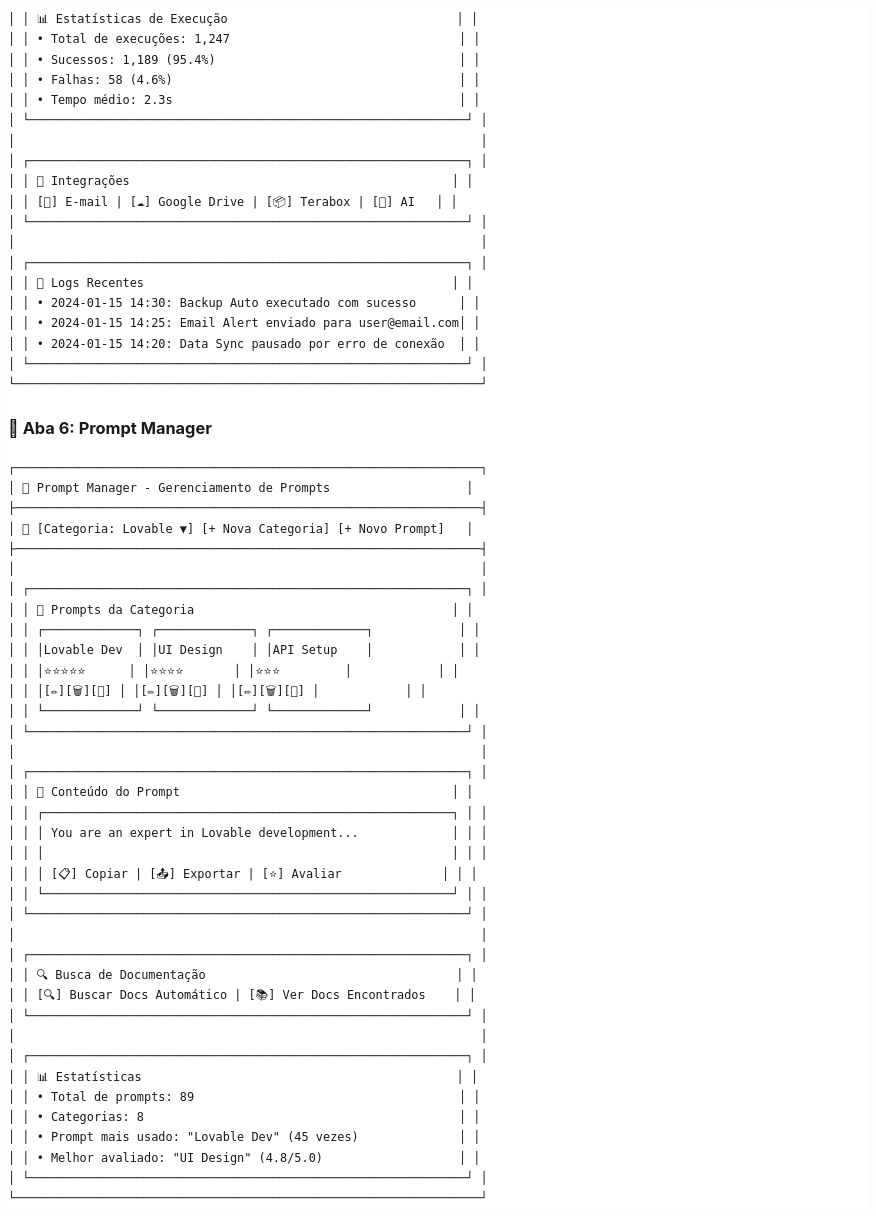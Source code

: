 ```
│ │ 📊 Estatísticas de Execução                                │ │
│ │ • Total de execuções: 1,247                                │ │
│ │ • Sucessos: 1,189 (95.4%)                                  │ │
│ │ • Falhas: 58 (4.6%)                                        │ │
│ │ • Tempo médio: 2.3s                                        │ │
│ └─────────────────────────────────────────────────────────────┘ │
│                                                                 │
│ ┌─────────────────────────────────────────────────────────────┐ │
│ │ 🔗 Integrações                                             │ │
│ │ [📧] E-mail | [☁️] Google Drive | [📦] Terabox | [🤖] AI   │ │
│ └─────────────────────────────────────────────────────────────┘ │
│                                                                 │
│ ┌─────────────────────────────────────────────────────────────┐ │
│ │ 📝 Logs Recentes                                           │ │
│ │ • 2024-01-15 14:30: Backup Auto executado com sucesso      │ │
│ │ • 2024-01-15 14:25: Email Alert enviado para user@email.com│ │
│ │ • 2024-01-15 14:20: Data Sync pausado por erro de conexão  │ │
│ └─────────────────────────────────────────────────────────────┘ │
└─────────────────────────────────────────────────────────────────┘
```

### 💬 **Aba 6: Prompt Manager**
```
┌─────────────────────────────────────────────────────────────────┐
│ 💬 Prompt Manager - Gerenciamento de Prompts                   │
├─────────────────────────────────────────────────────────────────┤
│ 📂 [Categoria: Lovable ▼] [+ Nova Categoria] [+ Novo Prompt]   │
├─────────────────────────────────────────────────────────────────┤
│                                                                 │
│ ┌─────────────────────────────────────────────────────────────┐ │
│ │ 📝 Prompts da Categoria                                    │ │
│ │ ┌─────────────┐ ┌─────────────┐ ┌─────────────┐            │ │
│ │ │Lovable Dev  │ │UI Design    │ │API Setup    │            │ │
│ │ │⭐⭐⭐⭐⭐      │ │⭐⭐⭐⭐       │ │⭐⭐⭐         │            │ │
│ │ │[✏️][🗑️][🚀] │ │[✏️][🗑️][🚀] │ │[✏️][🗑️][🚀] │            │ │
│ │ └─────────────┘ └─────────────┘ └─────────────┘            │ │
│ └─────────────────────────────────────────────────────────────┘ │
│                                                                 │
│ ┌─────────────────────────────────────────────────────────────┐ │
│ │ 📄 Conteúdo do Prompt                                      │ │
│ │ ┌─────────────────────────────────────────────────────────┐ │ │
│ │ │ You are an expert in Lovable development...             │ │ │
│ │ │                                                         │ │ │
│ │ │ [📋] Copiar | [📤] Exportar | [⭐] Avaliar              │ │ │
│ │ └─────────────────────────────────────────────────────────┘ │ │
│ └─────────────────────────────────────────────────────────────┘ │
│                                                                 │
│ ┌─────────────────────────────────────────────────────────────┐ │
│ │ 🔍 Busca de Documentação                                   │ │
│ │ [🔍] Buscar Docs Automático | [📚] Ver Docs Encontrados    │ │
│ └─────────────────────────────────────────────────────────────┘ │
│                                                                 │
│ ┌─────────────────────────────────────────────────────────────┐ │
│ │ 📊 Estatísticas                                            │ │
│ │ • Total de prompts: 89                                     │ │
│ │ • Categorias: 8                                            │ │
│ │ • Prompt mais usado: "Lovable Dev" (45 vezes)              │ │
│ │ • Melhor avaliado: "UI Design" (4.8/5.0)                   │ │
│ └─────────────────────────────────────────────────────────────┘ │
└─────────────────────────────────────────────────────────────────┘
```
